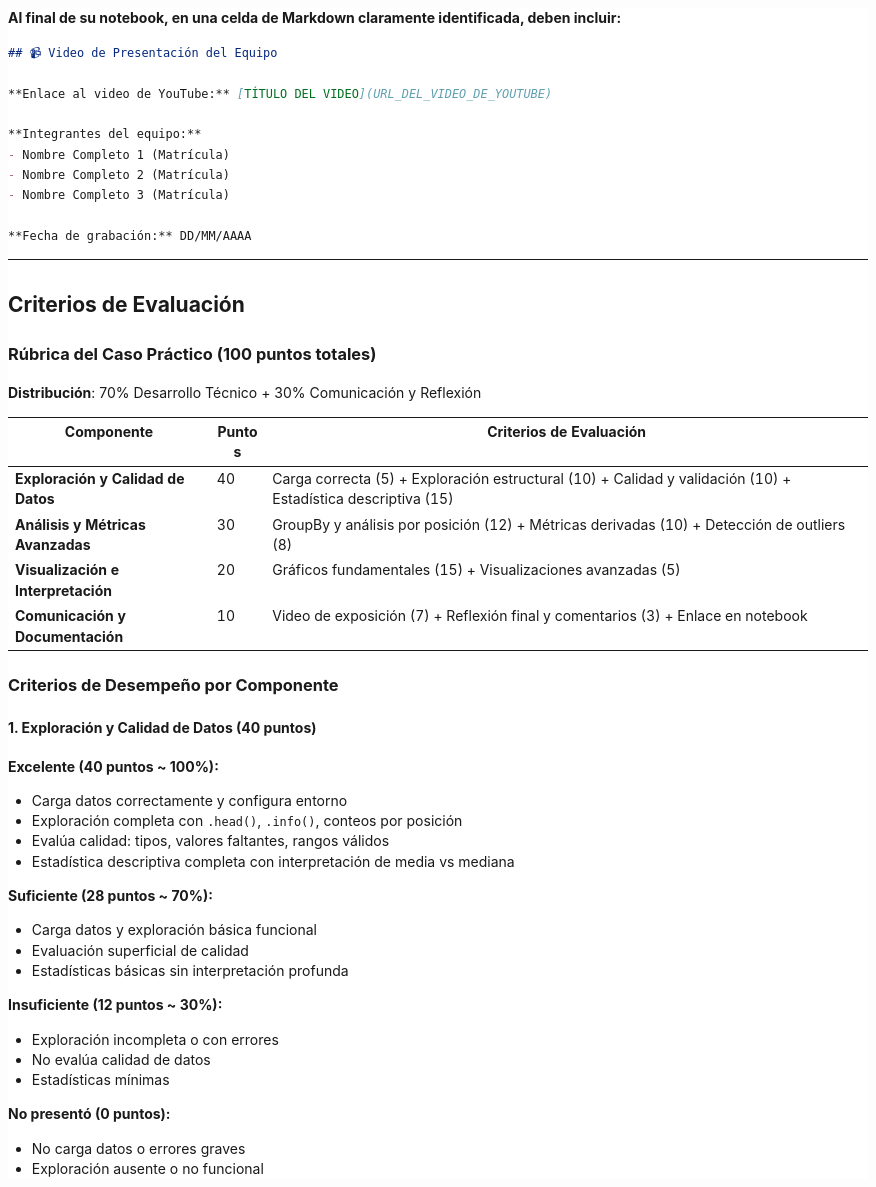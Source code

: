 **Al final de su notebook, en una celda de Markdown claramente identificada, deben incluir:**

```markdown
## 📹 Video de Presentación del Equipo

**Enlace al video de YouTube:** [TÍTULO DEL VIDEO](URL_DEL_VIDEO_DE_YOUTUBE)

**Integrantes del equipo:**
- Nombre Completo 1 (Matrícula)
- Nombre Completo 2 (Matrícula) 
- Nombre Completo 3 (Matrícula)

**Fecha de grabación:** DD/MM/AAAA
```

---

## Criterios de Evaluación

### Rúbrica del Caso Práctico (100 puntos totales)

**Distribución**: 70% Desarrollo Técnico + 30% Comunicación y Reflexión

| Componente | Puntos | Criterios de Evaluación |
|------------|--------|------------------------|
| **Exploración y Calidad de Datos** | 40 | Carga correcta (5) + Exploración estructural (10) + Calidad y validación (10) + Estadística descriptiva (15) |
| **Análisis y Métricas Avanzadas** | 30 | GroupBy y análisis por posición (12) + Métricas derivadas (10) + Detección de outliers (8) |
| **Visualización e Interpretación** | 20 | Gráficos fundamentales (15) + Visualizaciones avanzadas (5) |
| **Comunicación y Documentación** | 10 | Video de exposición (7) + Reflexión final y comentarios (3) + Enlace en notebook |

### Criterios de Desempeño por Componente

#### 1. Exploración y Calidad de Datos (40 puntos)

**Excelente (40 puntos ~ 100%):**
- Carga datos correctamente y configura entorno
- Exploración completa con `.head()`, `.info()`, conteos por posición
- Evalúa calidad: tipos, valores faltantes, rangos válidos
- Estadística descriptiva completa con interpretación de media vs mediana

**Suficiente (28 puntos ~ 70%):**
- Carga datos y exploración básica funcional
- Evaluación superficial de calidad
- Estadísticas básicas sin interpretación profunda

**Insuficiente (12 puntos ~ 30%):**
- Exploración incompleta o con errores
- No evalúa calidad de datos
- Estadísticas mínimas

**No presentó (0 puntos):**
- No carga datos o errores graves
- Exploración ausente o no funcional
